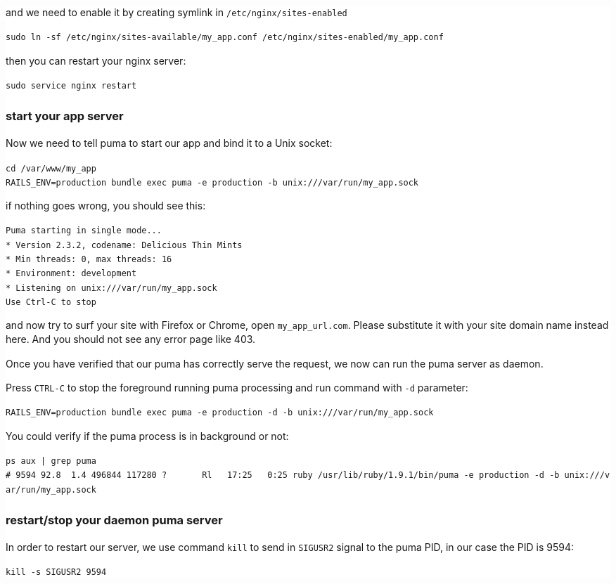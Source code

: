 and we need to enable it by creating symlink in `/etc/nginx/sites-enabled`

```
sudo ln -sf /etc/nginx/sites-available/my_app.conf /etc/nginx/sites-enabled/my_app.conf
```

then you can restart your nginx server:

```
sudo service nginx restart
```

### start your app server

Now we need to tell puma to start our app and bind it to a Unix socket:

```
cd /var/www/my_app
RAILS_ENV=production bundle exec puma -e production -b unix:///var/run/my_app.sock
```

if nothing goes wrong, you should see this:

```
Puma starting in single mode...
* Version 2.3.2, codename: Delicious Thin Mints
* Min threads: 0, max threads: 16
* Environment: development
* Listening on unix:///var/run/my_app.sock
Use Ctrl-C to stop
```

and now try to surf your site with Firefox or Chrome, open `my_app_url.com`. Please substitute it with your site domain name instead here. And you should not see any error page like 403.

Once you have verified that our puma has correctly serve the request, we now can run the puma server as daemon.

Press `CTRL-C` to stop the foreground running puma processing and run command with `-d` parameter:

```
RAILS_ENV=production bundle exec puma -e production -d -b unix:///var/run/my_app.sock
```

You could verify if the puma process is in background or not:

```
ps aux | grep puma
# 9594 92.8  1.4 496844 117280 ?       Rl   17:25   0:25 ruby /usr/lib/ruby/1.9.1/bin/puma -e production -d -b unix:///var/run/my_app.sock
```

### restart/stop your daemon puma server

In order to restart our server, we use command `kill` to send in `SIGUSR2` signal
to the puma PID, in our case the PID is 9594:

```
kill -s SIGUSR2 9594
```
